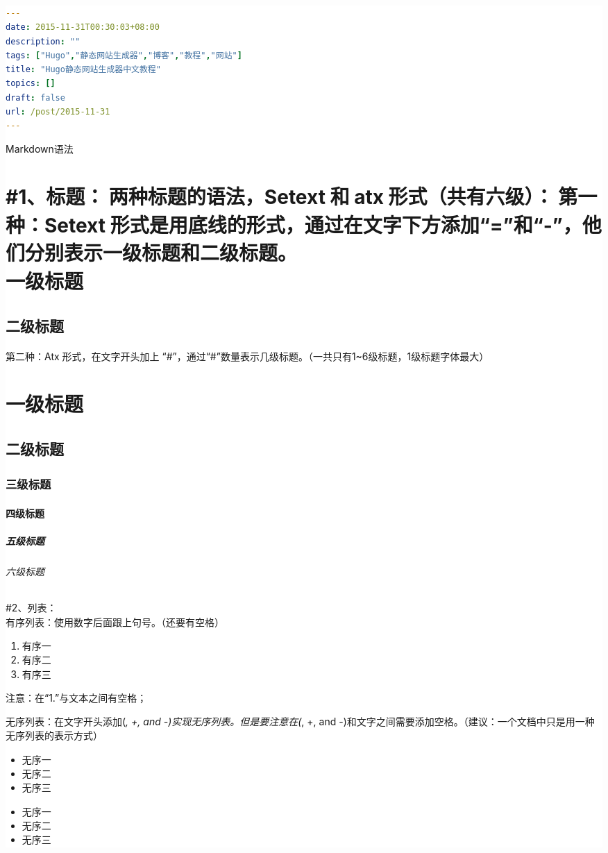 ```yaml
---
date: 2015-11-31T00:30:03+08:00
description: ""
tags: ["Hugo","静态网站生成器","博客","教程","网站"]
title: "Hugo静态网站生成器中文教程"
topics: []
draft: false
url: /post/2015-11-31
---
```



Markdown语法    


#1、标题：
两种标题的语法，Setext 和 atx 形式（共有六级）：
第一种：Setext 形式是用底线的形式，通过在文字下方添加“=”和“-”，他们分别表示一级标题和二级标题。  
一级标题
===
二级标题
----

第二种：Atx 形式，在文字开头加上 “#”，通过“#”数量表示几级标题。（一共只有1~6级标题，1级标题字体最大）  
# 一级标题
## 二级标题
### 三级标题
#### 四级标题
##### 五级标题
###### 六级标题




#2、列表：  
有序列表：使用数字后面跟上句号。（还要有空格）  
   1. 有序一  
   2. 有序二  
   3. 有序三  
   
注意：在“1.”与文本之间有空格；  
   
无序列表：在文字开头添加(*, +, and -)实现无序列表。但是要注意在(*, +, and -)和文字之间需要添加空格。（建议：一个文档中只是用一种无序列表的表示方式）  
   - 无序一  
   - 无序二  
   - 无序三  

   * 无序一
   * 无序二
   * 无序三


[1]: http://google.com/        "Google" 
[2]: http://search.yahoo.com/  "Yahoo Search" 
[3]: http://search.msn.com/    "MSN Search"
[id]: http://mouapp.com/Mou_128.png "Title"
[^hello]: hi的意思；
